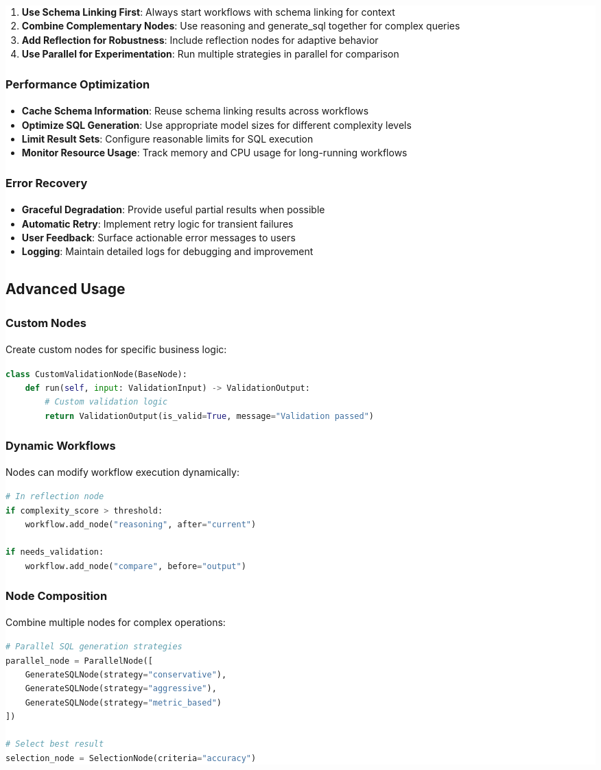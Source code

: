 1. **Use Schema Linking First**: Always start workflows with schema linking for context
2. **Combine Complementary Nodes**: Use reasoning and generate_sql together for complex queries
3. **Add Reflection for Robustness**: Include reflection nodes for adaptive behavior
4. **Use Parallel for Experimentation**: Run multiple strategies in parallel for comparison

### Performance Optimization

- **Cache Schema Information**: Reuse schema linking results across workflows
- **Optimize SQL Generation**: Use appropriate model sizes for different complexity levels
- **Limit Result Sets**: Configure reasonable limits for SQL execution
- **Monitor Resource Usage**: Track memory and CPU usage for long-running workflows

### Error Recovery

- **Graceful Degradation**: Provide useful partial results when possible
- **Automatic Retry**: Implement retry logic for transient failures
- **User Feedback**: Surface actionable error messages to users
- **Logging**: Maintain detailed logs for debugging and improvement

## Advanced Usage

### Custom Nodes

Create custom nodes for specific business logic:

```python
class CustomValidationNode(BaseNode):
    def run(self, input: ValidationInput) -> ValidationOutput:
        # Custom validation logic
        return ValidationOutput(is_valid=True, message="Validation passed")
```

### Dynamic Workflows

Nodes can modify workflow execution dynamically:

```python
# In reflection node
if complexity_score > threshold:
    workflow.add_node("reasoning", after="current")

if needs_validation:
    workflow.add_node("compare", before="output")
```

### Node Composition

Combine multiple nodes for complex operations:

```python
# Parallel SQL generation strategies
parallel_node = ParallelNode([
    GenerateSQLNode(strategy="conservative"),
    GenerateSQLNode(strategy="aggressive"),
    GenerateSQLNode(strategy="metric_based")
])

# Select best result
selection_node = SelectionNode(criteria="accuracy")
```

